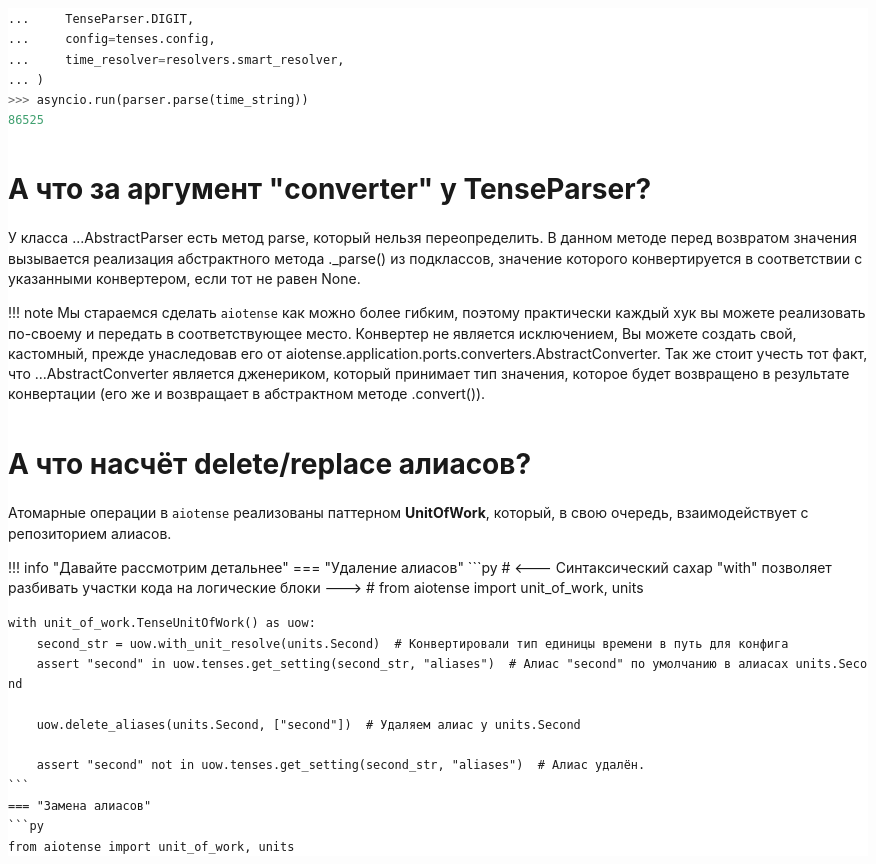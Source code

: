 ```py
...     TenseParser.DIGIT, 
...     config=tenses.config,
...     time_resolver=resolvers.smart_resolver,
... )
>>> asyncio.run(parser.parse(time_string))
86525
```
# А что за аргумент "converter" у TenseParser?
У класса ...AbstractParser есть метод parse, который нельзя переопределить. В данном методе 
перед возвратом значения вызывается реализация абстрактного метода ._parse() из подклассов, значение 
которого конвертируется в соответствии с указанными конвертером, если тот не равен None.

!!! note
    Мы стараемся сделать `aiotense` как можно более гибким, поэтому практически каждый хук вы можете 
    реализовать по-своему и передать в соответствующее место. Конвертер не является исключением, Вы
    можете создать свой, кастомный, прежде унаследовав его от aiotense.application.ports.converters.AbstractConverter.
    Так же стоит учесть тот факт, что ...AbstractConverter является дженериком, который принимает тип значения,
    которое будет возвращено в результате конвертации (его же и возвращает в абстрактном методе .convert()).

# А что насчёт delete/replace алиасов?
Атомарные операции в `aiotense` реализованы паттерном **UnitOfWork**, который, в свою очередь, взаимодействует с 
репозиторием алиасов.

!!! info "Давайте рассмотрим детальнее"
    === "Удаление алиасов"
    ```py
    # <--- Синтаксический сахар "with" позволяет разбивать участки кода на логические блоки ---> #
    from aiotense import unit_of_work, units
    
    with unit_of_work.TenseUnitOfWork() as uow:
        second_str = uow.with_unit_resolve(units.Second)  # Конвертировали тип единицы времени в путь для конфига
        assert "second" in uow.tenses.get_setting(second_str, "aliases")  # Алиас "second" по умолчанию в алиасах units.Second
    
        uow.delete_aliases(units.Second, ["second"])  # Удаляем алиас у units.Second
    
        assert "second" not in uow.tenses.get_setting(second_str, "aliases")  # Алиас удалён.
    ```
    === "Замена алиасов"
    ```py
    from aiotense import unit_of_work, units
